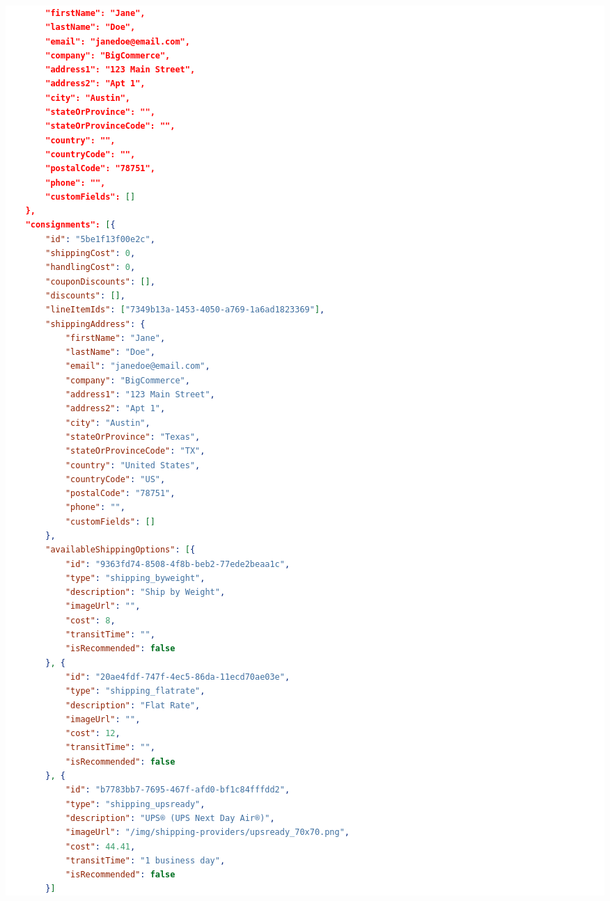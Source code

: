 ```json
		"firstName": "Jane",
		"lastName": "Doe",
		"email": "janedoe@email.com",
		"company": "BigCommerce",
		"address1": "123 Main Street",
		"address2": "Apt 1",
		"city": "Austin",
		"stateOrProvince": "",
		"stateOrProvinceCode": "",
		"country": "",
		"countryCode": "",
		"postalCode": "78751",
		"phone": "",
		"customFields": []
	},
	"consignments": [{
		"id": "5be1f13f00e2c",
		"shippingCost": 0,
		"handlingCost": 0,
		"couponDiscounts": [],
		"discounts": [],
		"lineItemIds": ["7349b13a-1453-4050-a769-1a6ad1823369"],
		"shippingAddress": {
			"firstName": "Jane",
			"lastName": "Doe",
			"email": "janedoe@email.com",
			"company": "BigCommerce",
			"address1": "123 Main Street",
			"address2": "Apt 1",
			"city": "Austin",
			"stateOrProvince": "Texas",
			"stateOrProvinceCode": "TX",
			"country": "United States",
			"countryCode": "US",
			"postalCode": "78751",
			"phone": "",
			"customFields": []
		},
		"availableShippingOptions": [{
			"id": "9363fd74-8508-4f8b-beb2-77ede2beaa1c",
			"type": "shipping_byweight",
			"description": "Ship by Weight",
			"imageUrl": "",
			"cost": 8,
			"transitTime": "",
			"isRecommended": false
		}, {
			"id": "20ae4fdf-747f-4ec5-86da-11ecd70ae03e",
			"type": "shipping_flatrate",
			"description": "Flat Rate",
			"imageUrl": "",
			"cost": 12,
			"transitTime": "",
			"isRecommended": false
		}, {
			"id": "b7783bb7-7695-467f-afd0-bf1c84fffdd2",
			"type": "shipping_upsready",
			"description": "UPS® (UPS Next Day Air®)",
			"imageUrl": "/img/shipping-providers/upsready_70x70.png",
			"cost": 44.41,
			"transitTime": "1 business day",
			"isRecommended": false
		}]
```